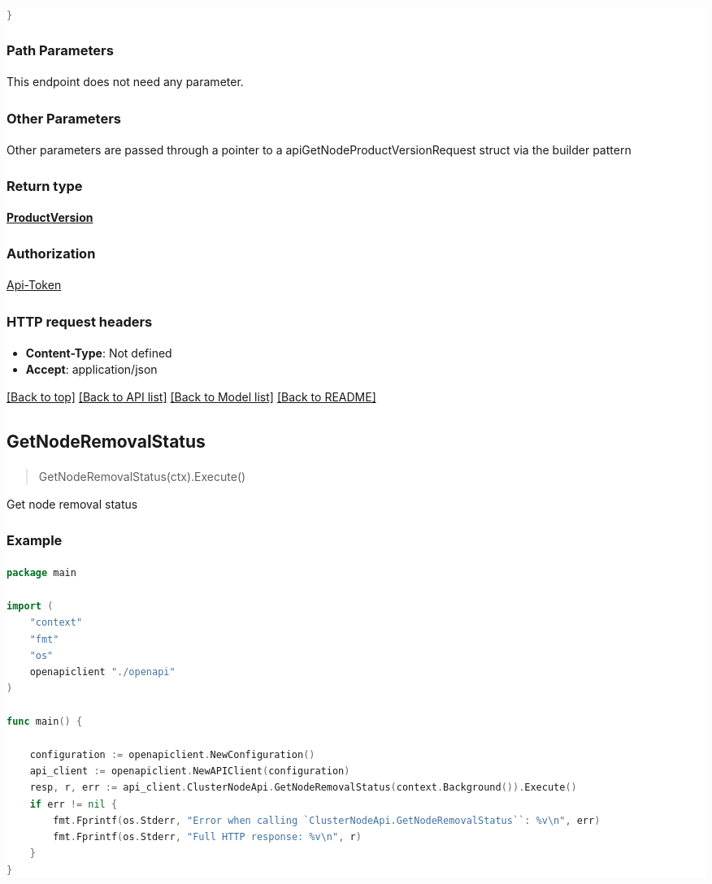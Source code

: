 ```go
}
```

### Path Parameters

This endpoint does not need any parameter.

### Other Parameters

Other parameters are passed through a pointer to a apiGetNodeProductVersionRequest struct via the builder pattern


### Return type

[**ProductVersion**](ProductVersion.md)

### Authorization

[Api-Token](../README.md#Api-Token)

### HTTP request headers

- **Content-Type**: Not defined
- **Accept**: application/json

[[Back to top]](#) [[Back to API list]](../README.md#documentation-for-api-endpoints)
[[Back to Model list]](../README.md#documentation-for-models)
[[Back to README]](../README.md)


## GetNodeRemovalStatus

> GetNodeRemovalStatus(ctx).Execute()

Get node removal status



### Example

```go
package main

import (
    "context"
    "fmt"
    "os"
    openapiclient "./openapi"
)

func main() {

    configuration := openapiclient.NewConfiguration()
    api_client := openapiclient.NewAPIClient(configuration)
    resp, r, err := api_client.ClusterNodeApi.GetNodeRemovalStatus(context.Background()).Execute()
    if err != nil {
        fmt.Fprintf(os.Stderr, "Error when calling `ClusterNodeApi.GetNodeRemovalStatus``: %v\n", err)
        fmt.Fprintf(os.Stderr, "Full HTTP response: %v\n", r)
    }
}
```
